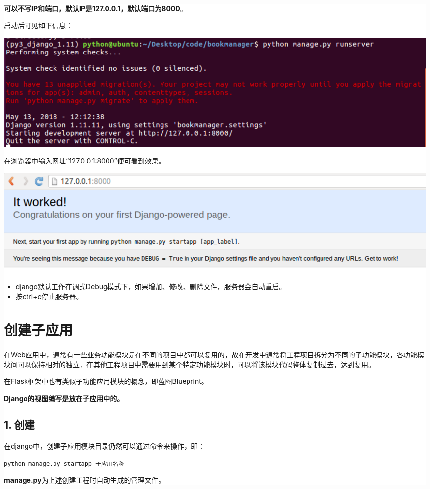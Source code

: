 **可以不写IP和端口，默认IP是127.0.0.1，默认端口为8000**。

启动后可见如下信息：

![img](assets/run_server.png)

在浏览器中输入网址“127.0.0.1:8000”便可看到效果。

![img](assets/it_work.png)

- django默认工作在调式Debug模式下，如果增加、修改、删除文件，服务器会自动重启。
- 按ctrl+c停止服务器。

# 创建子应用

在Web应用中，通常有一些业务功能模块是在不同的项目中都可以复用的，故在开发中通常将工程项目拆分为不同的子功能模块，各功能模块间可以保持相对的独立，在其他工程项目中需要用到某个特定功能模块时，可以将该模块代码整体复制过去，达到复用。

在Flask框架中也有类似子功能应用模块的概念，即蓝图Blueprint。

**Django的视图编写是放在子应用中的。**

## 1. 创建

在django中，创建子应用模块目录仍然可以通过命令来操作，即：

```
python manage.py startapp 子应用名称
```

**manage.py**为上述创建工程时自动生成的管理文件。

